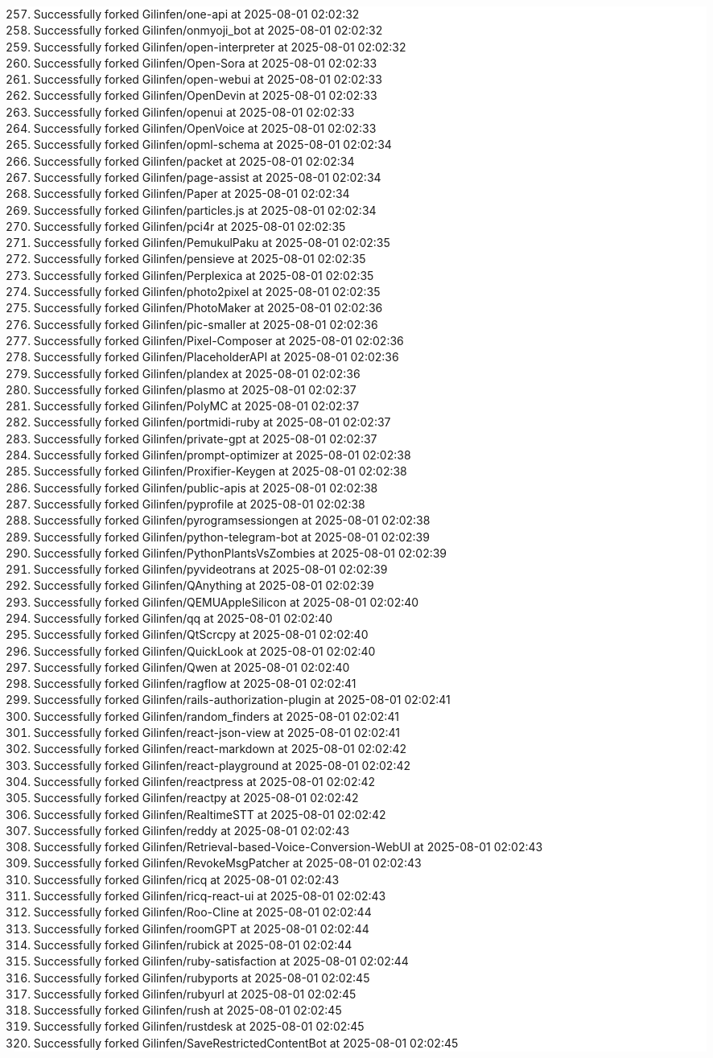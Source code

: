 257. Successfully forked Gilinfen/one-api at 2025-08-01 02:02:32
258. Successfully forked Gilinfen/onmyoji_bot at 2025-08-01 02:02:32
259. Successfully forked Gilinfen/open-interpreter at 2025-08-01 02:02:32
260. Successfully forked Gilinfen/Open-Sora at 2025-08-01 02:02:33
261. Successfully forked Gilinfen/open-webui at 2025-08-01 02:02:33
262. Successfully forked Gilinfen/OpenDevin at 2025-08-01 02:02:33
263. Successfully forked Gilinfen/openui at 2025-08-01 02:02:33
264. Successfully forked Gilinfen/OpenVoice at 2025-08-01 02:02:33
265. Successfully forked Gilinfen/opml-schema at 2025-08-01 02:02:34
266. Successfully forked Gilinfen/packet at 2025-08-01 02:02:34
267. Successfully forked Gilinfen/page-assist at 2025-08-01 02:02:34
268. Successfully forked Gilinfen/Paper at 2025-08-01 02:02:34
269. Successfully forked Gilinfen/particles.js at 2025-08-01 02:02:34
270. Successfully forked Gilinfen/pci4r at 2025-08-01 02:02:35
271. Successfully forked Gilinfen/PemukulPaku at 2025-08-01 02:02:35
272. Successfully forked Gilinfen/pensieve at 2025-08-01 02:02:35
273. Successfully forked Gilinfen/Perplexica at 2025-08-01 02:02:35
274. Successfully forked Gilinfen/photo2pixel at 2025-08-01 02:02:35
275. Successfully forked Gilinfen/PhotoMaker at 2025-08-01 02:02:36
276. Successfully forked Gilinfen/pic-smaller at 2025-08-01 02:02:36
277. Successfully forked Gilinfen/Pixel-Composer at 2025-08-01 02:02:36
278. Successfully forked Gilinfen/PlaceholderAPI at 2025-08-01 02:02:36
279. Successfully forked Gilinfen/plandex at 2025-08-01 02:02:36
280. Successfully forked Gilinfen/plasmo at 2025-08-01 02:02:37
281. Successfully forked Gilinfen/PolyMC at 2025-08-01 02:02:37
282. Successfully forked Gilinfen/portmidi-ruby at 2025-08-01 02:02:37
283. Successfully forked Gilinfen/private-gpt at 2025-08-01 02:02:37
284. Successfully forked Gilinfen/prompt-optimizer at 2025-08-01 02:02:38
285. Successfully forked Gilinfen/Proxifier-Keygen at 2025-08-01 02:02:38
286. Successfully forked Gilinfen/public-apis at 2025-08-01 02:02:38
287. Successfully forked Gilinfen/pyprofile at 2025-08-01 02:02:38
288. Successfully forked Gilinfen/pyrogramsessiongen at 2025-08-01 02:02:38
289. Successfully forked Gilinfen/python-telegram-bot at 2025-08-01 02:02:39
290. Successfully forked Gilinfen/PythonPlantsVsZombies at 2025-08-01 02:02:39
291. Successfully forked Gilinfen/pyvideotrans at 2025-08-01 02:02:39
292. Successfully forked Gilinfen/QAnything at 2025-08-01 02:02:39
293. Successfully forked Gilinfen/QEMUAppleSilicon at 2025-08-01 02:02:40
294. Successfully forked Gilinfen/qq at 2025-08-01 02:02:40
295. Successfully forked Gilinfen/QtScrcpy at 2025-08-01 02:02:40
296. Successfully forked Gilinfen/QuickLook at 2025-08-01 02:02:40
297. Successfully forked Gilinfen/Qwen at 2025-08-01 02:02:40
298. Successfully forked Gilinfen/ragflow at 2025-08-01 02:02:41
299. Successfully forked Gilinfen/rails-authorization-plugin at 2025-08-01 02:02:41
300. Successfully forked Gilinfen/random_finders at 2025-08-01 02:02:41
301. Successfully forked Gilinfen/react-json-view at 2025-08-01 02:02:41
302. Successfully forked Gilinfen/react-markdown at 2025-08-01 02:02:42
303. Successfully forked Gilinfen/react-playground at 2025-08-01 02:02:42
304. Successfully forked Gilinfen/reactpress at 2025-08-01 02:02:42
305. Successfully forked Gilinfen/reactpy at 2025-08-01 02:02:42
306. Successfully forked Gilinfen/RealtimeSTT at 2025-08-01 02:02:42
307. Successfully forked Gilinfen/reddy at 2025-08-01 02:02:43
308. Successfully forked Gilinfen/Retrieval-based-Voice-Conversion-WebUI at 2025-08-01 02:02:43
309. Successfully forked Gilinfen/RevokeMsgPatcher at 2025-08-01 02:02:43
310. Successfully forked Gilinfen/ricq at 2025-08-01 02:02:43
311. Successfully forked Gilinfen/ricq-react-ui at 2025-08-01 02:02:43
312. Successfully forked Gilinfen/Roo-Cline at 2025-08-01 02:02:44
313. Successfully forked Gilinfen/roomGPT at 2025-08-01 02:02:44
314. Successfully forked Gilinfen/rubick at 2025-08-01 02:02:44
315. Successfully forked Gilinfen/ruby-satisfaction at 2025-08-01 02:02:44
316. Successfully forked Gilinfen/rubyports at 2025-08-01 02:02:45
317. Successfully forked Gilinfen/rubyurl at 2025-08-01 02:02:45
318. Successfully forked Gilinfen/rush at 2025-08-01 02:02:45
319. Successfully forked Gilinfen/rustdesk at 2025-08-01 02:02:45
320. Successfully forked Gilinfen/SaveRestrictedContentBot at 2025-08-01 02:02:45